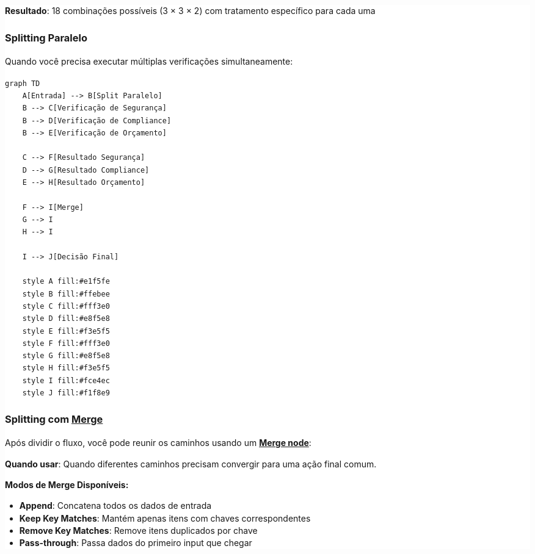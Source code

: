 **Resultado**: 18 combinações possíveis (3 × 3 × 2) com tratamento específico para cada uma
</Admonition>

</TabItem>
<TabItem value="paralelo" label="Splitting Paralelo">

### Splitting Paralelo

Quando você precisa executar múltiplas verificações simultaneamente:

```mermaid
graph TD
    A[Entrada] --> B[Split Paralelo]
    B --> C[Verificação de Segurança]
    B --> D[Verificação de Compliance]
    B --> E[Verificação de Orçamento]
    
    C --> F[Resultado Segurança]
    D --> G[Resultado Compliance]
    E --> H[Resultado Orçamento]
    
    F --> I[Merge]
    G --> I
    H --> I
    
    I --> J[Decisão Final]
    
    style A fill:#e1f5fe
    style B fill:#ffebee
    style C fill:#fff3e0
    style D fill:#e8f5e8
    style E fill:#f3e5f5
    style F fill:#fff3e0
    style G fill:#e8f5e8
    style H fill:#f3e5f5
    style I fill:#fce4ec
    style J fill:#f1f8e9
```

</TabItem>
<TabItem value="merge" label="Splitting com Merge">

### Splitting com [Merge](/logica-e-dados/flow-logic/merging)

Após dividir o fluxo, você pode reunir os caminhos usando um **[Merge node](/logica-e-dados/flow-logic/merging)**:

**Quando usar**: Quando diferentes caminhos precisam convergir para uma ação final comum.

**Modos de Merge Disponíveis:**

- **Append**: Concatena todos os dados de entrada
- **Keep Key Matches**: Mantém apenas itens com chaves correspondentes  
- **Remove Key Matches**: Remove itens duplicados por chave
- **Pass-through**: Passa dados do primeiro input que chegar
